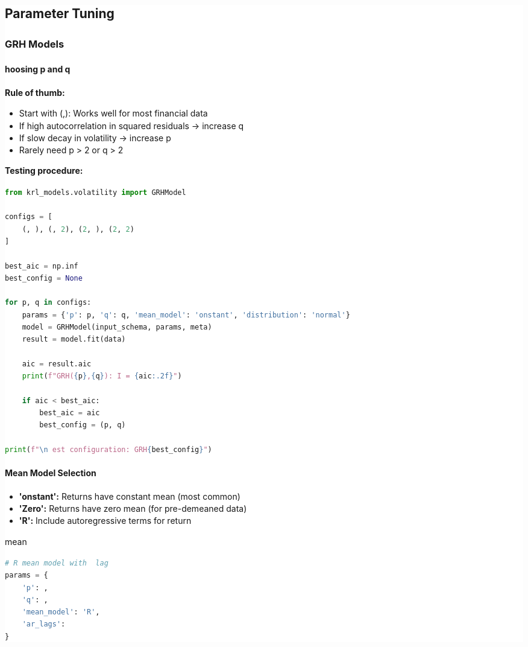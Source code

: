 
## Parameter Tuning

### GRH Models

#### hoosing p and q

**Rule of thumb:**
- Start with (,): Works well for most financial data
- If high autocorrelation in squared residuals → increase q
- If slow decay in volatility → increase p
- Rarely need p > 2 or q > 2

**Testing procedure:**
```python
from krl_models.volatility import GRHModel

configs = [
    (, ), (, 2), (2, ), (2, 2)
]

best_aic = np.inf
best_config = None

for p, q in configs:
    params = {'p': p, 'q': q, 'mean_model': 'onstant', 'distribution': 'normal'}
    model = GRHModel(input_schema, params, meta)
    result = model.fit(data)
    
    aic = result.aic
    print(f"GRH({p},{q}): I = {aic:.2f}")
    
    if aic < best_aic:
        best_aic = aic
        best_config = (p, q)

print(f"\n est configuration: GRH{best_config}")
```

#### Mean Model Selection

- **'onstant':** Returns have constant mean (most common)
- **'Zero':** Returns have zero mean (for pre-demeaned data)
- **'R':** Include autoregressive terms for return

mean

```python
# R mean model with  lag
params = {
    'p': ,
    'q': ,
    'mean_model': 'R',
    'ar_lags': 
}
```
